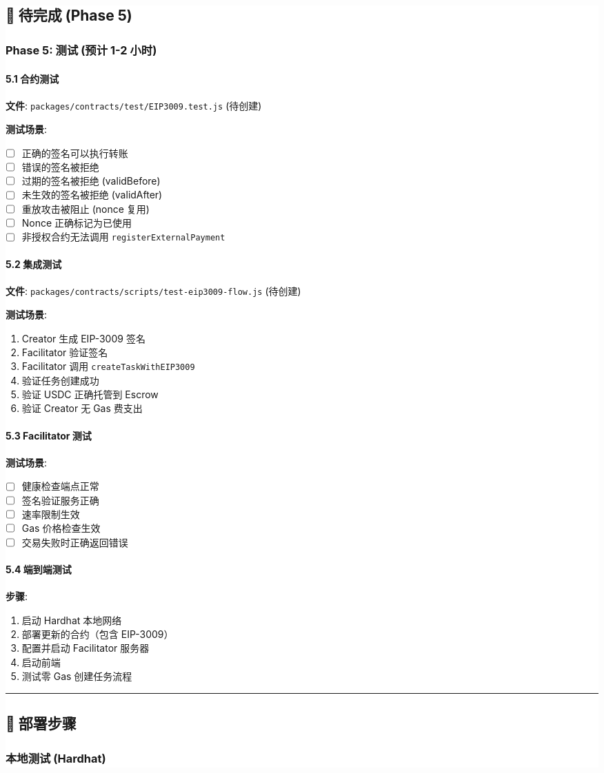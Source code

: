 
## 🚧 待完成 (Phase 5)

### Phase 5: 测试 (预计 1-2 小时)

#### 5.1 合约测试

**文件**: `packages/contracts/test/EIP3009.test.js` (待创建)

**测试场景**:
- [ ] 正确的签名可以执行转账
- [ ] 错误的签名被拒绝
- [ ] 过期的签名被拒绝 (validBefore)
- [ ] 未生效的签名被拒绝 (validAfter)
- [ ] 重放攻击被阻止 (nonce 复用)
- [ ] Nonce 正确标记为已使用
- [ ] 非授权合约无法调用 `registerExternalPayment`

#### 5.2 集成测试

**文件**: `packages/contracts/scripts/test-eip3009-flow.js` (待创建)

**测试场景**:
1. Creator 生成 EIP-3009 签名
2. Facilitator 验证签名
3. Facilitator 调用 `createTaskWithEIP3009`
4. 验证任务创建成功
5. 验证 USDC 正确托管到 Escrow
6. 验证 Creator 无 Gas 费支出

#### 5.3 Facilitator 测试

**测试场景**:
- [ ] 健康检查端点正常
- [ ] 签名验证服务正确
- [ ] 速率限制生效
- [ ] Gas 价格检查生效
- [ ] 交易失败时正确返回错误

#### 5.4 端到端测试

**步骤**:
1. 启动 Hardhat 本地网络
2. 部署更新的合约（包含 EIP-3009）
3. 配置并启动 Facilitator 服务器
4. 启动前端
5. 测试零 Gas 创建任务流程

---

## 🚀 部署步骤

### 本地测试 (Hardhat)
